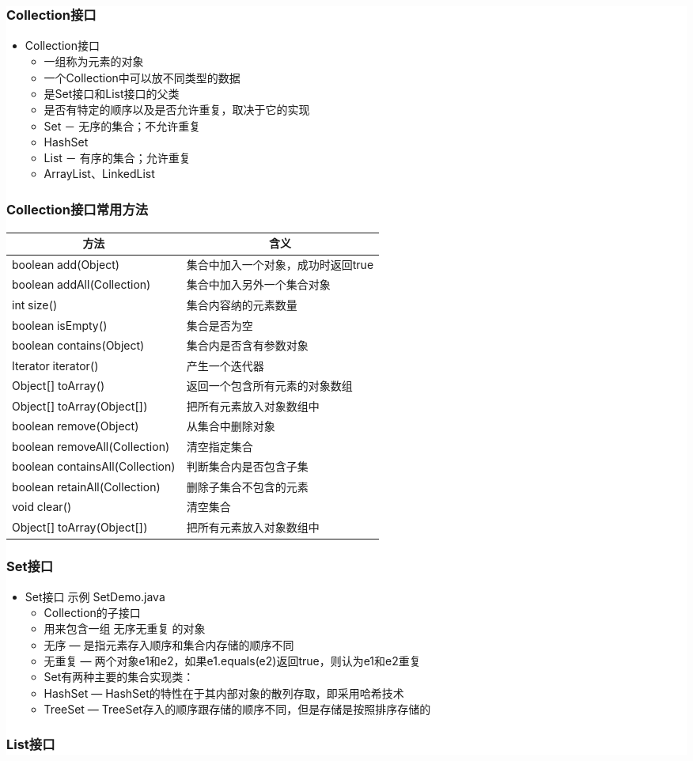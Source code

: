 ### Collection接口
* Collection接口
    * 一组称为元素的对象
    * 一个Collection中可以放不同类型的数据
    * 是Set接口和List接口的父类
    * 是否有特定的顺序以及是否允许重复，取决于它的实现
    * Set － 无序的集合；不允许重复
    * HashSet
    * List － 有序的集合；允许重复
    * ArrayList、LinkedList

### Collection接口常用方法
| 方法| 	含义| 
| ---- | ---- |
| boolean add(Object)| 	集合中加入一个对象，成功时返回true| 
| boolean addAll(Collection)| 	集合中加入另外一个集合对象| 
| int size()| 	集合内容纳的元素数量| 
| boolean isEmpty()| 	集合是否为空| 
| boolean contains(Object)| 	集合内是否含有参数对象| 
| Iterator iterator()| 	产生一个迭代器| 
| Object[] toArray()| 	返回一个包含所有元素的对象数组| 
| Object[] toArray(Object[])| 	把所有元素放入对象数组中| 
| boolean remove(Object)| 	从集合中删除对象| 
| boolean removeAll(Collection)| 	清空指定集合| 
| boolean containsAll(Collection)| 	判断集合内是否包含子集| 
| boolean retainAll(Collection)| 	删除子集合不包含的元素| 
| void clear()| 	清空集合| 
| Object[] toArray(Object[])| 	把所有元素放入对象数组中| 

### Set接口

* Set接口	示例	SetDemo.java
    * Collection的子接口
    * 用来包含一组 无序无重复 的对象
    * 无序 — 是指元素存入顺序和集合内存储的顺序不同
    * 无重复 — 两个对象e1和e2，如果e1.equals(e2)返回true，则认为e1和e2重复
    * Set有两种主要的集合实现类：
    * HashSet — HashSet的特性在于其内部对象的散列存取，即采用哈希技术
    * TreeSet — TreeSet存入的顺序跟存储的顺序不同，但是存储是按照排序存储的


### List接口
